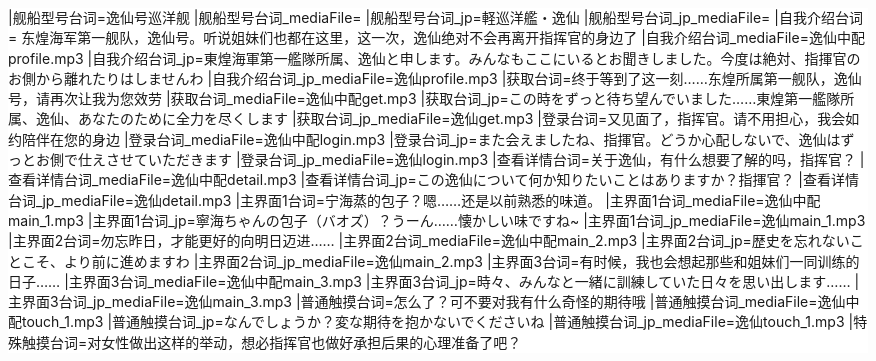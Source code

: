 |舰船型号台词=逸仙号巡洋舰
|舰船型号台词_mediaFile=
|舰船型号台词_jp=軽巡洋艦・逸仙
|舰船型号台词_jp_mediaFile=
|自我介绍台词= 东煌海军第一舰队，逸仙号。听说姐妹们也都在这里，这一次，逸仙绝对不会再离开指挥官的身边了
|自我介绍台词_mediaFile=逸仙中配profile.mp3
|自我介绍台词_jp=東煌海軍第一艦隊所属、逸仙と申します。みんなもここにいるとお聞きしました。今度は絶対、指揮官のお側から離れたりはしませんわ
|自我介绍台词_jp_mediaFile=逸仙profile.mp3
|获取台词=终于等到了这一刻……东煌所属第一舰队，逸仙号，请再次让我为您效劳
|获取台词_mediaFile=逸仙中配get.mp3
|获取台词_jp=この時をずっと待ち望んでいました……東煌第一艦隊所属、逸仙、あなたのために全力を尽くします
|获取台词_jp_mediaFile=逸仙get.mp3
|登录台词=又见面了，指挥官。请不用担心，我会如约陪伴在您的身边
|登录台词_mediaFile=逸仙中配login.mp3
|登录台词_jp=また会えましたね、指揮官。どうか心配しないで、逸仙はずっとお側で仕えさせていただきます
|登录台词_jp_mediaFile=逸仙login.mp3
|查看详情台词=关于逸仙，有什么想要了解的吗，指挥官？
|查看详情台词_mediaFile=逸仙中配detail.mp3
|查看详情台词_jp=この逸仙について何か知りたいことはありますか？指揮官？
|查看详情台词_jp_mediaFile=逸仙detail.mp3
|主界面1台词=宁海蒸的包子？嗯……还是以前熟悉的味道。
|主界面1台词_mediaFile=逸仙中配main_1.mp3
|主界面1台词_jp=寧海ちゃんの包子（バオズ）？うーん……懐かしい味ですね~
|主界面1台词_jp_mediaFile=逸仙main_1.mp3
|主界面2台词=勿忘昨日，才能更好的向明日迈进……
|主界面2台词_mediaFile=逸仙中配main_2.mp3
|主界面2台词_jp=歴史を忘れないことこそ、より前に進めますわ
|主界面2台词_jp_mediaFile=逸仙main_2.mp3
|主界面3台词=有时候，我也会想起那些和姐妹们一同训练的日子……
|主界面3台词_mediaFile=逸仙中配main_3.mp3
|主界面3台词_jp=時々、みんなと一緒に訓練していた日々を思い出します……
|主界面3台词_jp_mediaFile=逸仙main_3.mp3
|普通触摸台词=怎么了？可不要对我有什么奇怪的期待哦
|普通触摸台词_mediaFile=逸仙中配touch_1.mp3
|普通触摸台词_jp=なんでしょうか？変な期待を抱かないでくださいね
|普通触摸台词_jp_mediaFile=逸仙touch_1.mp3
|特殊触摸台词=对女性做出这样的举动，想必指挥官也做好承担后果的心理准备了吧？